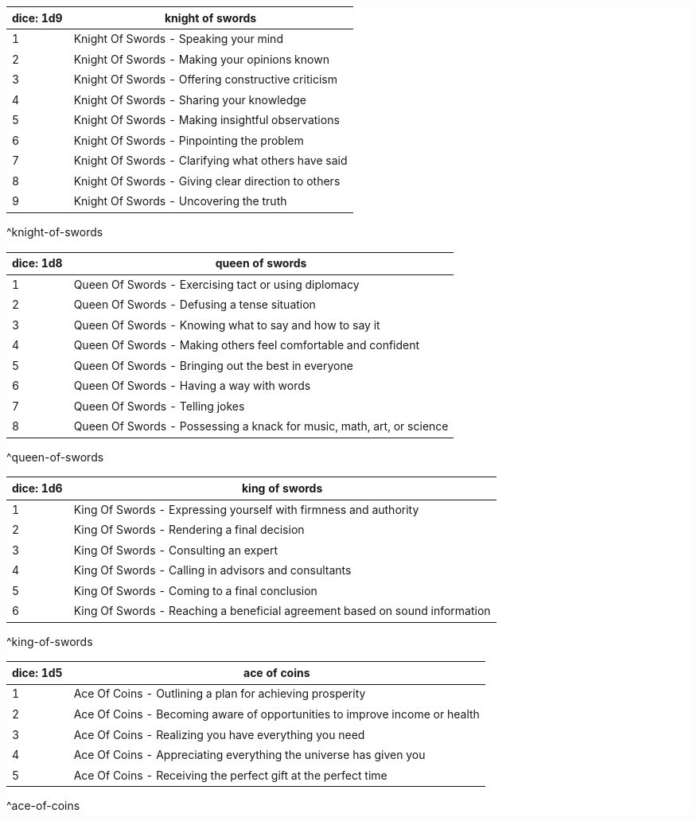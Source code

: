 | dice: 1d9 | knight of swords|
| ---- | ---- |
|1|Knight Of Swords - Speaking your mind|
|2|Knight Of Swords - Making your opinions known|
|3|Knight Of Swords - Offering constructive criticism|
|4|Knight Of Swords - Sharing your knowledge|
|5|Knight Of Swords - Making insightful observations|
|6|Knight Of Swords - Pinpointing the problem|
|7|Knight Of Swords - Clarifying what others have said|
|8|Knight Of Swords - Giving clear direction to others|
|9|Knight Of Swords - Uncovering the truth|
^knight-of-swords

| dice: 1d8 | queen of swords|
| ---- | ---- |
|1|Queen Of Swords - Exercising tact or using diplomacy|
|2|Queen Of Swords - Defusing a tense situation|
|3|Queen Of Swords - Knowing what to say and how to say it|
|4|Queen Of Swords - Making others feel comfortable and confident|
|5|Queen Of Swords - Bringing out the best in everyone|
|6|Queen Of Swords - Having a way with words|
|7|Queen Of Swords - Telling jokes|
|8|Queen Of Swords - Possessing a knack for music, math, art, or science|
^queen-of-swords

| dice: 1d6 | king of swords|
| ---- | ---- |
|1|King Of Swords - Expressing yourself with firmness and authority|
|2|King Of Swords - Rendering a final decision|
|3|King Of Swords - Consulting an expert|
|4|King Of Swords - Calling in advisors and consultants|
|5|King Of Swords - Coming to a final conclusion|
|6|King Of Swords - Reaching a beneficial agreement based on sound information|
^king-of-swords

| dice: 1d5 | ace of coins|
| ---- | ---- |
|1|Ace Of Coins - Outlining a plan for achieving prosperity|
|2|Ace Of Coins - Becoming aware of opportunities to improve income or health|
|3|Ace Of Coins - Realizing you have everything you need|
|4|Ace Of Coins - Appreciating everything the universe has given you|
|5|Ace Of Coins - Receiving the perfect gift at the perfect time|
^ace-of-coins
